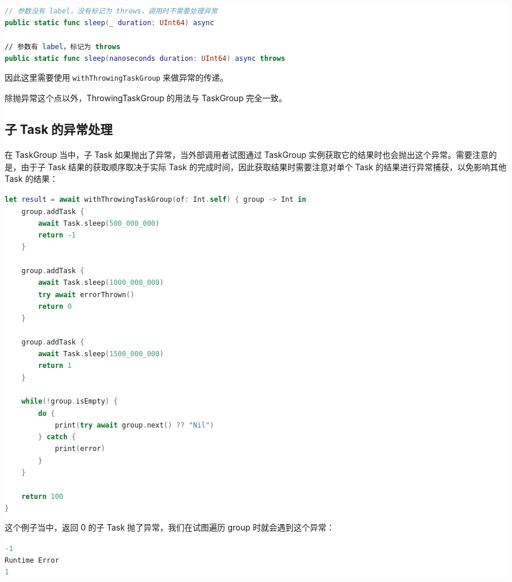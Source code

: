 ```swift
// 参数没有 label，没有标记为 throws，调用时不需要处理异常
public static func sleep(_ duration: UInt64) async

// 参数有 label，标记为 throws
public static func sleep(nanoseconds duration: UInt64) async throws
```

因此这里需要使用 `withThrowingTaskGroup` 来做异常的传递。

除抛异常这个点以外，ThrowingTaskGroup 的用法与 TaskGroup 完全一致。

## 子 Task 的异常处理

在 TaskGroup 当中，子 Task 如果抛出了异常，当外部调用者试图通过 TaskGroup 实例获取它的结果时也会抛出这个异常。需要注意的是，由于子 Task 结果的获取顺序取决于实际 Task 的完成时间，因此获取结果时需要注意对单个 Task 的结果进行异常捕获，以免影响其他 Task 的结果：

```swift
let result = await withThrowingTaskGroup(of: Int.self) { group -> Int in
    group.addTask {
        await Task.sleep(500_000_000)
        return -1
    }

    group.addTask {
        await Task.sleep(1000_000_000)
        try await errorThrown()
        return 0
    }

    group.addTask {
        await Task.sleep(1500_000_000)
        return 1
    }

    while(!group.isEmpty) {
        do {
            print(try await group.next() ?? "Nil")
        } catch {
            print(error)
        }
    }

    return 100
}
```

这个例子当中，返回 0 的子 Task 抛了异常，我们在试图遍历 group 时就会遇到这个异常：

```swift
-1
Runtime Error
1
```
